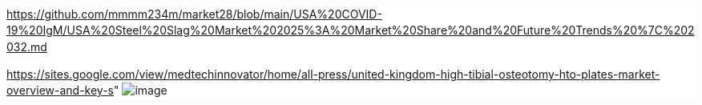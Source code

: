 <a href=https://github.com/mmmm234m/market28/blob/main/USA%20COVID-19%20IgM/USA%20Steel%20Slag%20Market%202025%3A%20Market%20Share%20and%20Future%20Trends%20%7C%202032.md>https://github.com/mmmm234m/market28/blob/main/USA%20COVID-19%20IgM/USA%20Steel%20Slag%20Market%202025%3A%20Market%20Share%20and%20Future%20Trends%20%7C%202032.md</a>

<a href=https://sites.google.com/view/medtechinnovator/home/all-press/united-kingdom-high-tibial-osteotomy-hto-plates-market-overview-and-key-s>https://sites.google.com/view/medtechinnovator/home/all-press/united-kingdom-high-tibial-osteotomy-hto-plates-market-overview-and-key-s</a>"
![image](https://github.com/user-attachments/assets/70660a68-369e-44fd-92df-54ae9b6b5bdb)
